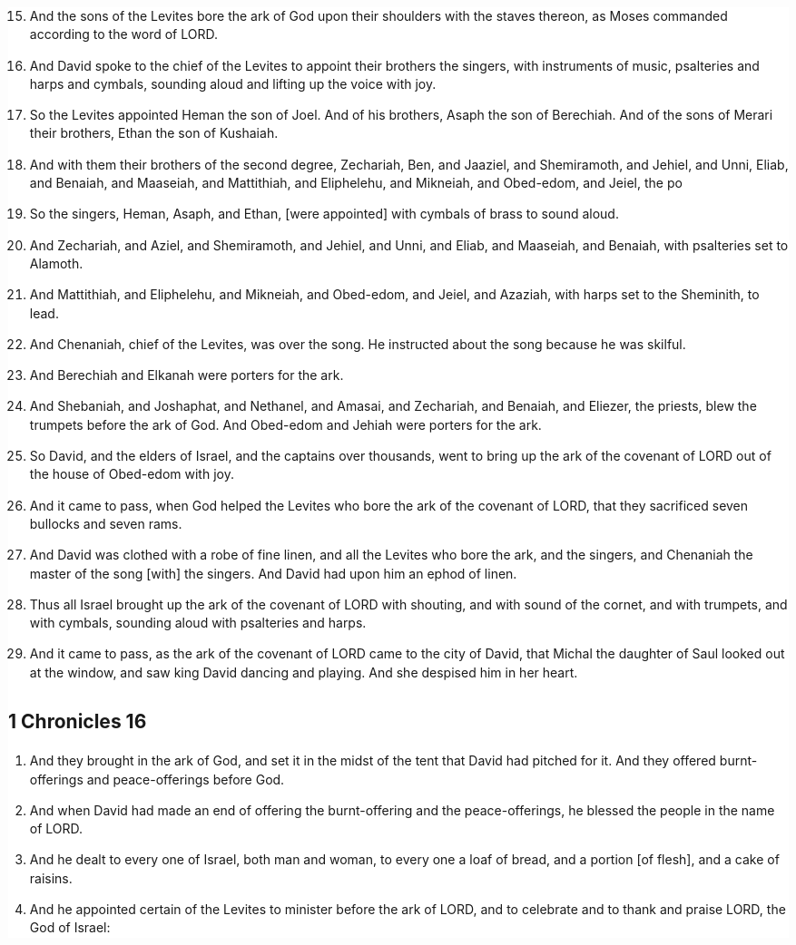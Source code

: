 15. And the sons of the Levites bore the ark of God upon their shoulders with the staves thereon, as Moses commanded according to the word of LORD.

16. And David spoke to the chief of the Levites to appoint their brothers the singers, with instruments of music, psalteries and harps and cymbals, sounding aloud and lifting up the voice with joy.

17. So the Levites appointed Heman the son of Joel. And of his brothers, Asaph the son of Berechiah. And of the sons of Merari their brothers, Ethan the son of Kushaiah.

18. And with them their brothers of the second degree, Zechariah, Ben, and Jaaziel, and Shemiramoth, and Jehiel, and Unni, Eliab, and Benaiah, and Maaseiah, and Mattithiah, and Eliphelehu, and Mikneiah, and Obed-edom, and Jeiel, the po

19. So the singers, Heman, Asaph, and Ethan, [were appointed] with cymbals of brass to sound aloud.

20. And Zechariah, and Aziel, and Shemiramoth, and Jehiel, and Unni, and Eliab, and Maaseiah, and Benaiah, with psalteries set to Alamoth.

21. And Mattithiah, and Eliphelehu, and Mikneiah, and Obed-edom, and Jeiel, and Azaziah, with harps set to the Sheminith, to lead.

22. And Chenaniah, chief of the Levites, was over the song. He instructed about the song because he was skilful.

23. And Berechiah and Elkanah were porters for the ark.

24. And Shebaniah, and Joshaphat, and Nethanel, and Amasai, and Zechariah, and Benaiah, and Eliezer, the priests, blew the trumpets before the ark of God. And Obed-edom and Jehiah were porters for the ark.

25. So David, and the elders of Israel, and the captains over thousands, went to bring up the ark of the covenant of LORD out of the house of Obed-edom with joy.

26. And it came to pass, when God helped the Levites who bore the ark of the covenant of LORD, that they sacrificed seven bullocks and seven rams.

27. And David was clothed with a robe of fine linen, and all the Levites who bore the ark, and the singers, and Chenaniah the master of the song [with] the singers. And David had upon him an ephod of linen.

28. Thus all Israel brought up the ark of the covenant of LORD with shouting, and with sound of the cornet, and with trumpets, and with cymbals, sounding aloud with psalteries and harps.

29. And it came to pass, as the ark of the covenant of LORD came to the city of David, that Michal the daughter of Saul looked out at the window, and saw king David dancing and playing. And she despised him in her heart.

## 1 Chronicles 16

1. And they brought in the ark of God, and set it in the midst of the tent that David had pitched for it. And they offered burnt-offerings and peace-offerings before God.

2. And when David had made an end of offering the burnt-offering and the peace-offerings, he blessed the people in the name of LORD.

3. And he dealt to every one of Israel, both man and woman, to every one a loaf of bread, and a portion [of flesh], and a cake of raisins.

4. And he appointed certain of the Levites to minister before the ark of LORD, and to celebrate and to thank and praise LORD, the God of Israel:
